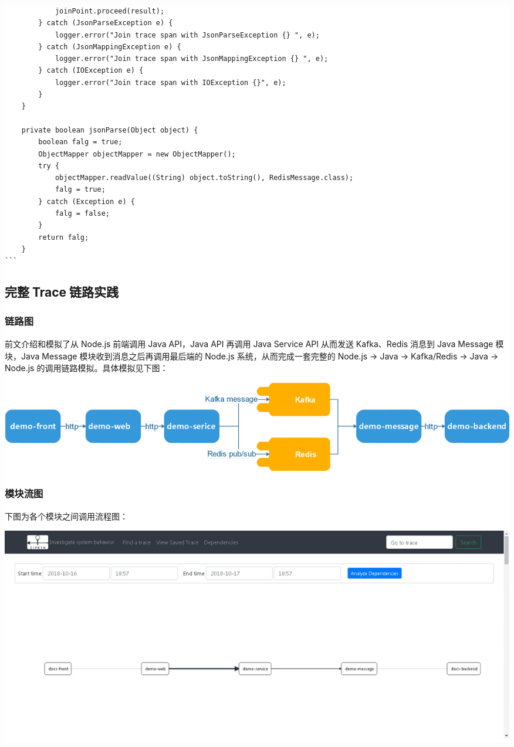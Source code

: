                 joinPoint.proceed(result);
            } catch (JsonParseException e) {
                logger.error("Join trace span with JsonParseException {} ", e);
            } catch (JsonMappingException e) {
                logger.error("Join trace span with JsonMappingException {} ", e);
            } catch (IOException e) {
                logger.error("Join trace span with IOException {}", e);
            }
        }

        private boolean jsonParse(Object object) {
            boolean falg = true;
            ObjectMapper objectMapper = new ObjectMapper();
            try {
                objectMapper.readValue((String) object.toString(), RedisMessage.class);
                falg = true;
            } catch (Exception e) {
                falg = false;
            }
            return falg;
        } 
    ```

## 完整 Trace 链路实践

### 链路图

前文介绍和模拟了从 Node.js 前端调用 Java API，Java API 再调用 Java Service API 从而发送 Kafka、Redis 消息到 Java Message 模块，Java Message 模块收到消息之后再调用最后端的 Node.js 系统，从而完成一套完整的 Node.js -> Java -> Kafka/Redis -> Java -> Node.js 的调用链路模拟。具体模拟见下图：

![图 7\. 完整链路模拟示例图](img/55218553e5558edfd6631b62eca9c28c.png)

### 模块流图

下图为各个模块之间调用流程图：

![图 8\. 模块链路流图](img/78ca82d51f5b42880e39419c021bbda0.png)